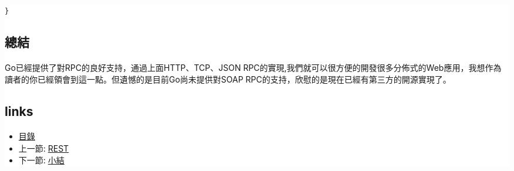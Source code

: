 	}

## 總結
Go已經提供了對RPC的良好支持，通過上面HTTP、TCP、JSON RPC的實現,我們就可以很方便的開發很多分佈式的Web應用，我想作為讀者的你已經領會到這一點。但遺憾的是目前Go尚未提供對SOAP RPC的支持，欣慰的是現在已經有第三方的開源實現了。



## links
   * [目錄](<preface.md>)
   * 上一節: [REST](<08.3.md>)
   * 下一節: [小結](<08.5.md>)
